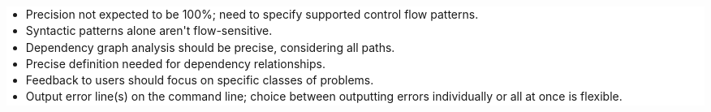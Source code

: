 - Precision not expected to be 100%; need to specify supported control flow patterns.
- Syntactic patterns alone aren't flow-sensitive.
- Dependency graph analysis should be precise, considering all paths.
- Precise definition needed for dependency relationships.
- Feedback to users should focus on specific classes of problems.
- Output error line(s) on the command line; choice between outputting errors individually or all at once is flexible.
